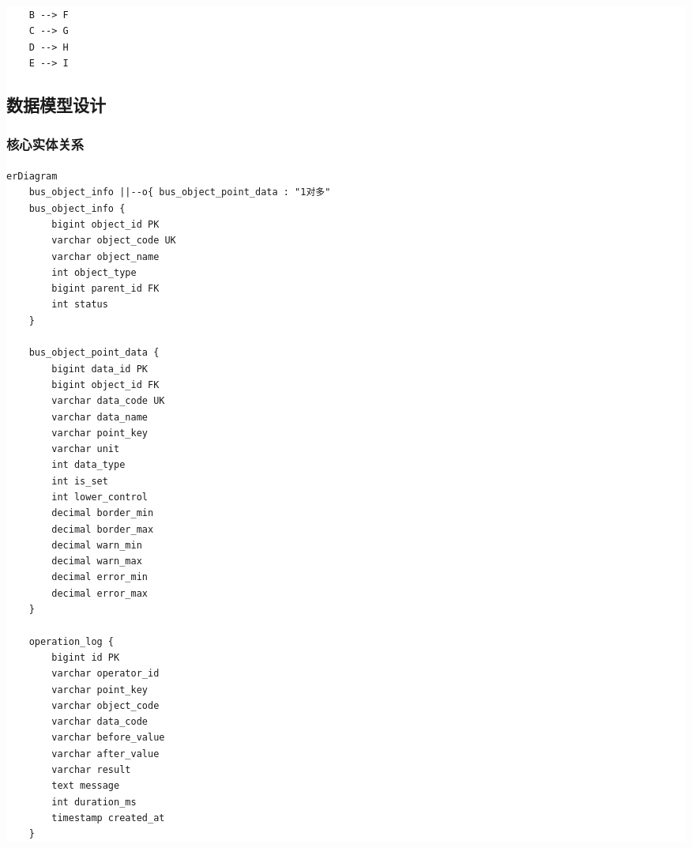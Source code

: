 ```mermaid
    B --> F
    C --> G
    D --> H
    E --> I
```

## 数据模型设计

### 核心实体关系

```mermaid
erDiagram
    bus_object_info ||--o{ bus_object_point_data : "1对多"
    bus_object_info {
        bigint object_id PK
        varchar object_code UK
        varchar object_name
        int object_type
        bigint parent_id FK
        int status
    }
    
    bus_object_point_data {
        bigint data_id PK
        bigint object_id FK
        varchar data_code UK
        varchar data_name
        varchar point_key
        varchar unit
        int data_type
        int is_set
        int lower_control
        decimal border_min
        decimal border_max
        decimal warn_min
        decimal warn_max
        decimal error_min
        decimal error_max
    }
    
    operation_log {
        bigint id PK
        varchar operator_id
        varchar point_key
        varchar object_code
        varchar data_code
        varchar before_value
        varchar after_value
        varchar result
        text message
        int duration_ms
        timestamp created_at
    }
```
